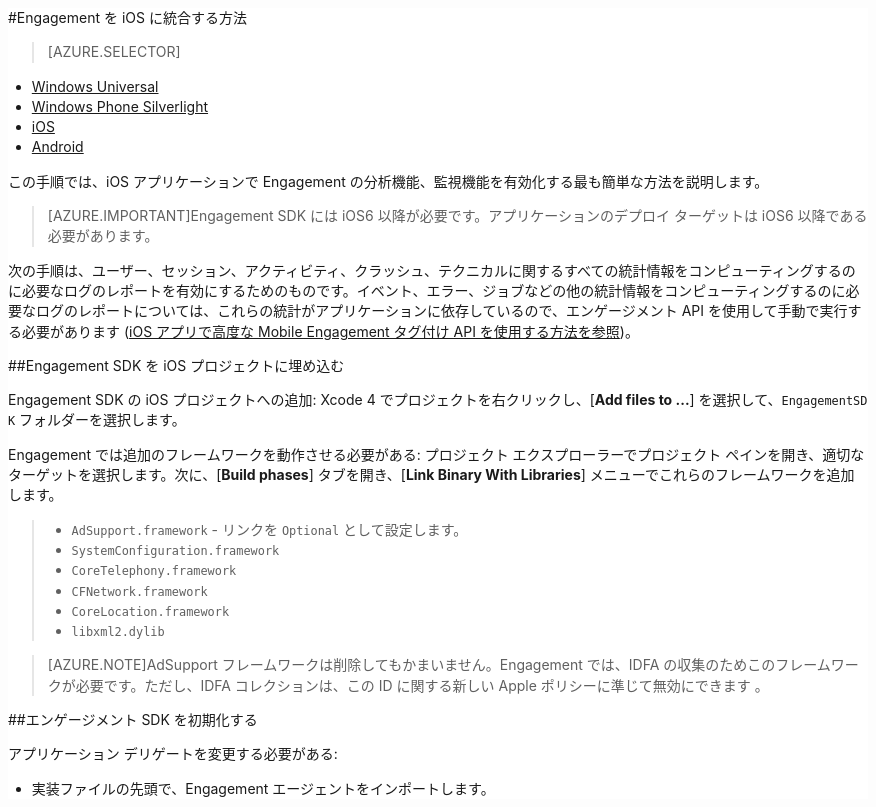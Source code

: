 <properties
	pageTitle="Azure Mobile Engagement iOS SDK の統合"
	description="Azure Mobile Engagement 用 iOS SDK の最新の更新プログラムと手順"
	services="mobile-engagement"
	documentationCenter="mobile"
	authors="MehrdadMzfr"
	manager="dwrede"
	editor=""/>

<tags
	ms.service="mobile-engagement"
	ms.workload="mobile"
	ms.tgt_pltfrm="mobile-ios"
	ms.devlang="objective-c"
	ms.topic="article"
	ms.date="08/05/2015"
	ms.author="MehrdadMzfr"/>

#Engagement を iOS に統合する方法

> [AZURE.SELECTOR]
- [Windows Universal](mobile-engagement-windows-store-integrate-engagement.md)
- [Windows Phone Silverlight](mobile-engagement-windows-phone-integrate-engagement.md)
- [iOS](mobile-engagement-ios-integrate-engagement.md)
- [Android](mobile-engagement-android-integrate-engagement.md)

この手順では、iOS アプリケーションで Engagement の分析機能、監視機能を有効化する最も簡単な方法を説明します。

> [AZURE.IMPORTANT]Engagement SDK には iOS6 以降が必要です。アプリケーションのデプロイ ターゲットは iOS6 以降である必要があります。

次の手順は、ユーザー、セッション、アクティビティ、クラッシュ、テクニカルに関するすべての統計情報をコンピューティングするのに必要なログのレポートを有効にするためのものです。イベント、エラー、ジョブなどの他の統計情報をコンピューティングするのに必要なログのレポートについては、これらの統計がアプリケーションに依存しているので、エンゲージメント API を使用して手動で実行する必要があります ([iOS アプリで高度な Mobile Engagement タグ付け API を使用する方法を参照](mobile-engagement-ios-use-engagement-api.md))。

##Engagement SDK を iOS プロジェクトに埋め込む

Engagement SDK の iOS プロジェクトへの追加: Xcode 4 でプロジェクトを右クリックし、[**Add files to ...**] を選択して、`EngagementSDK` フォルダーを選択します。

Engagement では追加のフレームワークを動作させる必要がある: プロジェクト エクスプローラーでプロジェクト ペインを開き、適切なターゲットを選択します。次に、[**Build phases**] タブを開き、[**Link Binary With Libraries**] メニューでこれらのフレームワークを追加します。

> -   `AdSupport.framework` - リンクを `Optional` として設定します。
> -   `SystemConfiguration.framework`
> -   `CoreTelephony.framework`
> -   `CFNetwork.framework`
> -   `CoreLocation.framework`
> -   `libxml2.dylib`

> [AZURE.NOTE]AdSupport フレームワークは削除してもかまいません。Engagement では、IDFA の収集のためこのフレームワークが必要です。ただし、IDFA コレクションは、この ID に関する新しい Apple ポリシーに準じて無効にできます <ios-sdk-engagement-idfa>。

##エンゲージメント SDK を初期化する

アプリケーション デリゲートを変更する必要がある:

-   実装ファイルの先頭で、Engagement エージェントをインポートします。


[デバイス API]: http://go.microsoft.com/?linkid=9876094
[NSLocationWhenInUseUsageDescription]: https://developer.apple.com/library/prerelease/ios/documentation/General/Reference/InfoPlistKeyReference/Articles/CocoaKeys.html#//apple_ref/doc/uid/TP40009251-SW26
[NSLocationAlwaysUsageDescription]: https://developer.apple.com/library/prerelease/ios/documentation/General/Reference/InfoPlistKeyReference/Articles/CocoaKeys.html#//apple_ref/doc/uid/TP40009251-SW18
[startMonitoringSignificantLocationChanges]: http://developer.apple.com/library/IOs/#documentation/CoreLocation/Reference/CLLocationManager_Class/CLLocationManager/CLLocationManager.html#//apple_ref/occ/instm/CLLocationManager/startMonitoringSignificantLocationChanges
[IDFA]: https://developer.apple.com/library/ios/documentation/AdSupport/Reference/ASIdentifierManager_Ref/ASIdentifierManager.html#//apple_ref/occ/instp/ASIdentifierManager/advertisingIdentifier
